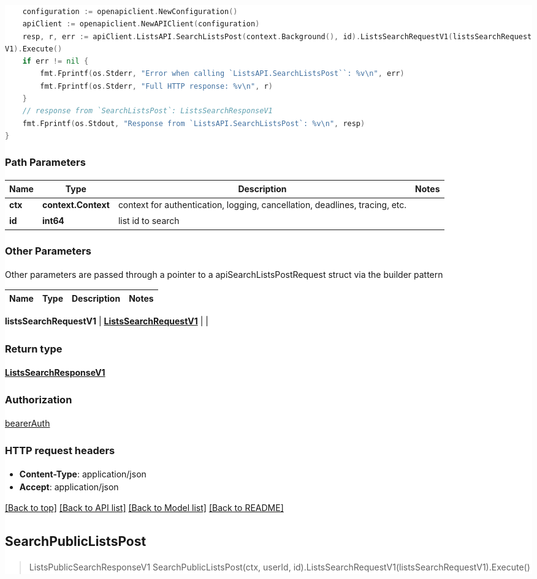 ```go
    configuration := openapiclient.NewConfiguration()
    apiClient := openapiclient.NewAPIClient(configuration)
    resp, r, err := apiClient.ListsAPI.SearchListsPost(context.Background(), id).ListsSearchRequestV1(listsSearchRequestV1).Execute()
    if err != nil {
        fmt.Fprintf(os.Stderr, "Error when calling `ListsAPI.SearchListsPost``: %v\n", err)
        fmt.Fprintf(os.Stderr, "Full HTTP response: %v\n", r)
    }
    // response from `SearchListsPost`: ListsSearchResponseV1
    fmt.Fprintf(os.Stdout, "Response from `ListsAPI.SearchListsPost`: %v\n", resp)
}
```

### Path Parameters


Name | Type | Description  | Notes
------------- | ------------- | ------------- | -------------
**ctx** | **context.Context** | context for authentication, logging, cancellation, deadlines, tracing, etc.
**id** | **int64** | list id to search | 

### Other Parameters

Other parameters are passed through a pointer to a apiSearchListsPostRequest struct via the builder pattern


Name | Type | Description  | Notes
------------- | ------------- | ------------- | -------------

 **listsSearchRequestV1** | [**ListsSearchRequestV1**](ListsSearchRequestV1.md) |  | 

### Return type

[**ListsSearchResponseV1**](ListsSearchResponseV1.md)

### Authorization

[bearerAuth](../README.md#bearerAuth)

### HTTP request headers

- **Content-Type**: application/json
- **Accept**: application/json

[[Back to top]](#) [[Back to API list]](../README.md#documentation-for-api-endpoints)
[[Back to Model list]](../README.md#documentation-for-models)
[[Back to README]](../README.md)


## SearchPublicListsPost

> ListsPublicSearchResponseV1 SearchPublicListsPost(ctx, userId, id).ListsSearchRequestV1(listsSearchRequestV1).Execute()
